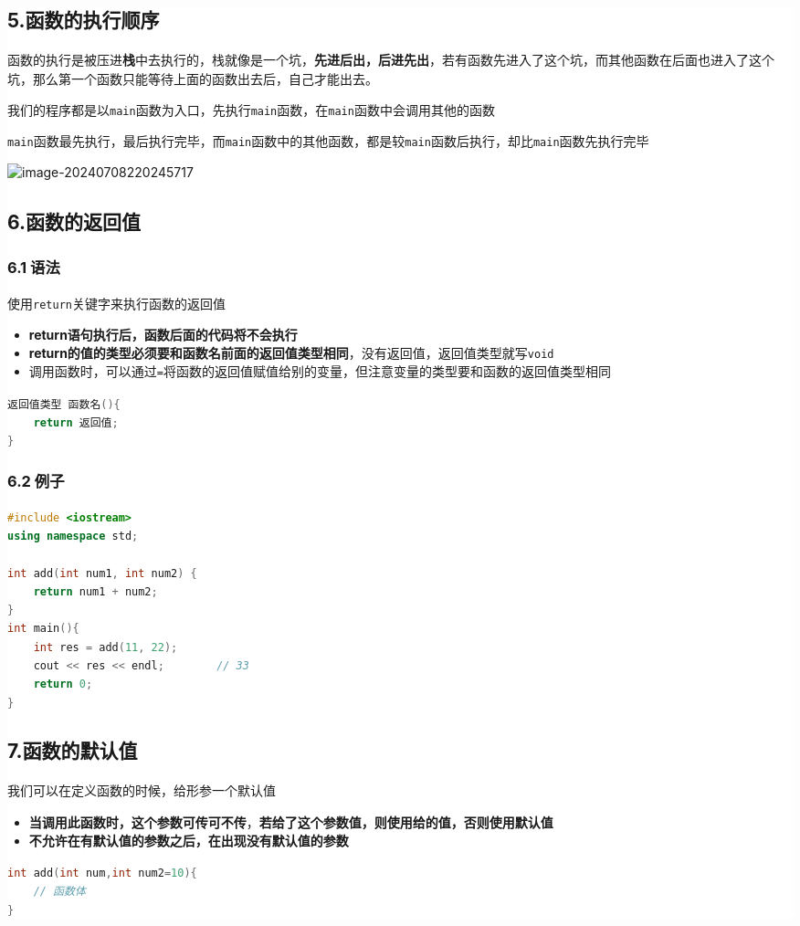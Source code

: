 ## 5.函数的执行顺序

函数的执行是被压进**栈**中去执行的，栈就像是一个坑，**先进后出，后进先出**，若有函数先进入了这个坑，而其他函数在后面也进入了这个坑，那么第一个函数只能等待上面的函数出去后，自己才能出去。

我们的程序都是以`main`函数为入口，先执行`main`函数，在`main`函数中会调用其他的函数

`main`函数最先执行，最后执行完毕，而`main`函数中的其他函数，都是较`main`函数后执行，却比`main`函数先执行完毕

![image-20240708220245717](https://gitee.com/xarzhi/picture/raw/master/img/image-20240708220245717.png)



## 6.函数的返回值

### 6.1 语法

使用`return`关键字来执行函数的返回值

- **return语句执行后，函数后面的代码将不会执行**
- **return的值的类型必须要和函数名前面的返回值类型相同**，没有返回值，返回值类型就写`void`
- 调用函数时，可以通过`=`将函数的返回值赋值给别的变量，但注意变量的类型要和函数的返回值类型相同

```c++
返回值类型 函数名(){
    return 返回值;
}
```



### 6.2 例子

```c++
#include <iostream>
using namespace std;

int add(int num1, int num2) {
	return num1 + num2;
}
int main(){
	int res = add(11, 22);
	cout << res << endl;		// 33
	return 0;
}
```



## 7.函数的默认值

我们可以在定义函数的时候，给形参一个默认值

- **当调用此函数时，这个参数可传可不传**，**若给了这个参数值，则使用给的值，否则使用默认值**
- **不允许在有默认值的参数之后，在出现没有默认值的参数**

```c++
int add(int num,int num2=10){
    // 函数体
}
```
